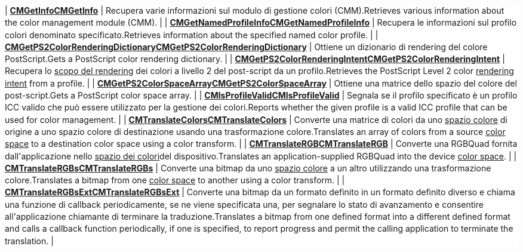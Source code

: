 | [<span data-ttu-id="427f1-156">**CMGetInfo**</span><span class="sxs-lookup"><span data-stu-id="427f1-156">**CMGetInfo**</span></span>](/windows/win32/api/icm/nf-icm-cmgetinfo) | <span data-ttu-id="427f1-157">Recupera varie informazioni sul modulo di gestione colori (CMM).</span><span class="sxs-lookup"><span data-stu-id="427f1-157">Retrieves various information about the color management module (CMM).</span></span> |
| [<span data-ttu-id="427f1-158">**CMGetNamedProfileInfo**</span><span class="sxs-lookup"><span data-stu-id="427f1-158">**CMGetNamedProfileInfo**</span></span>](/windows/win32/api/icm/nf-icm-cmgetnamedprofileinfo) | <span data-ttu-id="427f1-159">Recupera le informazioni sul profilo colori denominato specificato.</span><span class="sxs-lookup"><span data-stu-id="427f1-159">Retrieves information about the specified named color profile.</span></span> |
| [<span data-ttu-id="427f1-160">**CMGetPS2ColorRenderingDictionary**</span><span class="sxs-lookup"><span data-stu-id="427f1-160">**CMGetPS2ColorRenderingDictionary**</span></span>](/windows/desktop/api/Wingdi/) | <span data-ttu-id="427f1-161">Ottiene un dizionario di rendering del colore PostScript.</span><span class="sxs-lookup"><span data-stu-id="427f1-161">Gets a PostScript color rendering dictionary.</span></span>                                             |
| [<span data-ttu-id="427f1-162">**CMGetPS2ColorRenderingIntent**</span><span class="sxs-lookup"><span data-stu-id="427f1-162">**CMGetPS2ColorRenderingIntent**</span></span>](/windows/win32/api/icm/nf-icm-cmgetps2colorrenderingintent) | <span data-ttu-id="427f1-163">Recupera lo [scopo del rendering](rendering-intents.md) dei colori a livello 2 del post-script da un profilo.</span><span class="sxs-lookup"><span data-stu-id="427f1-163">Retrieves the PostScript Level 2 color [rendering intent](rendering-intents.md) from a profile.</span></span> |
| [<span data-ttu-id="427f1-164">**CMGetPS2ColorSpaceArray**</span><span class="sxs-lookup"><span data-stu-id="427f1-164">**CMGetPS2ColorSpaceArray**</span></span>](/windows/desktop/api/Wingdi/)                   | <span data-ttu-id="427f1-165">Ottiene una matrice dello spazio del colore del post-script.</span><span class="sxs-lookup"><span data-stu-id="427f1-165">Gets a PostScript color space array.</span></span>                                                      |
| [<span data-ttu-id="427f1-166">**CMIsProfileValid**</span><span class="sxs-lookup"><span data-stu-id="427f1-166">**CMIsProfileValid**</span></span>](/windows/win32/api/icm/nf-icm-cmisprofilevalid) | <span data-ttu-id="427f1-167">Segnala se il profilo specificato è un profilo ICC valido che può essere utilizzato per la gestione dei colori.</span><span class="sxs-lookup"><span data-stu-id="427f1-167">Reports whether the given profile is a valid ICC profile that can be used for color management.</span></span> |
| [<span data-ttu-id="427f1-168">**CMTranslateColors**</span><span class="sxs-lookup"><span data-stu-id="427f1-168">**CMTranslateColors**</span></span>](/windows/win32/api/icm/nf-icm-cmtranslatecolors) | <span data-ttu-id="427f1-169">Converte una matrice di colori da uno [spazio colore](rendering-intents.md) di origine a uno spazio colore di destinazione usando una trasformazione colore.</span><span class="sxs-lookup"><span data-stu-id="427f1-169">Translates an array of colors from a source [color space](rendering-intents.md) to a destination color space using a color transform.</span></span> |
| [<span data-ttu-id="427f1-170">**CMTranslateRGB**</span><span class="sxs-lookup"><span data-stu-id="427f1-170">**CMTranslateRGB**</span></span>](/windows/win32/api/icm/nf-icm-cmtranslatergb) | <span data-ttu-id="427f1-171">Converte una RGBQuad fornita dall'applicazione nello [spazio dei colori](color-spaces.md)del dispositivo.</span><span class="sxs-lookup"><span data-stu-id="427f1-171">Translates an application-supplied RGBQuad into the device [color space](color-spaces.md).</span></span> |
| [<span data-ttu-id="427f1-172">**CMTranslateRGBs**</span><span class="sxs-lookup"><span data-stu-id="427f1-172">**CMTranslateRGBs**</span></span>](/windows/win32/api/icm/nf-icm-cmtranslatergbs) | <span data-ttu-id="427f1-173">Converte una bitmap da uno [spazio colore](color-spaces.md) a un altro utilizzando una trasformazione colore.</span><span class="sxs-lookup"><span data-stu-id="427f1-173">Translates a bitmap from one [color space](color-spaces.md) to another using a color transform.</span></span> |
| [<span data-ttu-id="427f1-174">**CMTranslateRGBsExt**</span><span class="sxs-lookup"><span data-stu-id="427f1-174">**CMTranslateRGBsExt**</span></span>](/windows/win32/api/icm/nf-icm-cmtranslatergbsext) | <span data-ttu-id="427f1-175">Converte una bitmap da un formato definito in un formato definito diverso e chiama una funzione di callback periodicamente, se ne viene specificata una, per segnalare lo stato di avanzamento e consentire all'applicazione chiamante di terminare la traduzione.</span><span class="sxs-lookup"><span data-stu-id="427f1-175">Translates a bitmap from one defined format into a different defined format and calls a callback function periodically, if one is specified, to report progress and permit the calling application to terminate the translation.</span></span> |



 

 

 